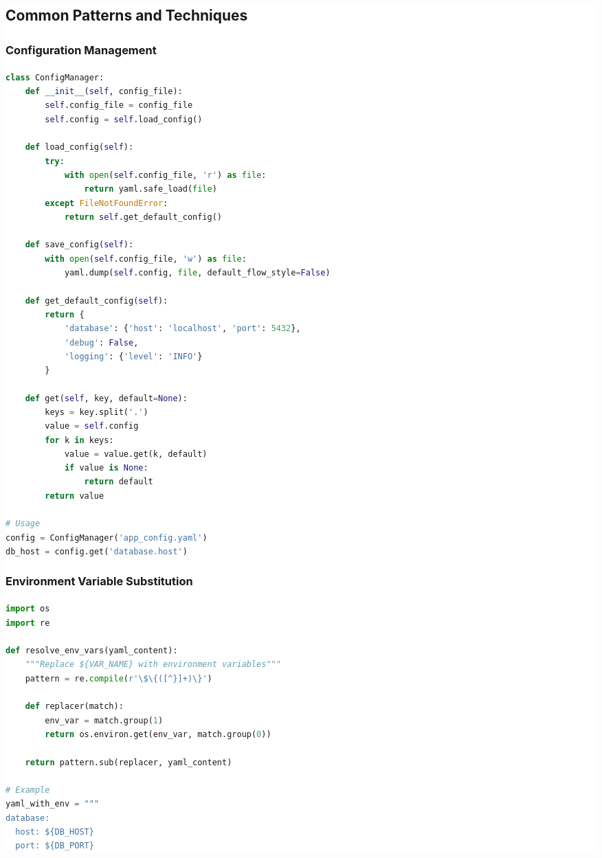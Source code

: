## Common Patterns and Techniques

### Configuration Management

```python
class ConfigManager:
    def __init__(self, config_file):
        self.config_file = config_file
        self.config = self.load_config()
    
    def load_config(self):
        try:
            with open(self.config_file, 'r') as file:
                return yaml.safe_load(file)
        except FileNotFoundError:
            return self.get_default_config()
    
    def save_config(self):
        with open(self.config_file, 'w') as file:
            yaml.dump(self.config, file, default_flow_style=False)
    
    def get_default_config(self):
        return {
            'database': {'host': 'localhost', 'port': 5432},
            'debug': False,
            'logging': {'level': 'INFO'}
        }
    
    def get(self, key, default=None):
        keys = key.split('.')
        value = self.config
        for k in keys:
            value = value.get(k, default)
            if value is None:
                return default
        return value

# Usage
config = ConfigManager('app_config.yaml')
db_host = config.get('database.host')
```

### Environment Variable Substitution

```python
import os
import re

def resolve_env_vars(yaml_content):
    """Replace ${VAR_NAME} with environment variables"""
    pattern = re.compile(r'\$\{([^}]+)\}')
    
    def replacer(match):
        env_var = match.group(1)
        return os.environ.get(env_var, match.group(0))
    
    return pattern.sub(replacer, yaml_content)

# Example
yaml_with_env = """
database:
  host: ${DB_HOST}
  port: ${DB_PORT}
```